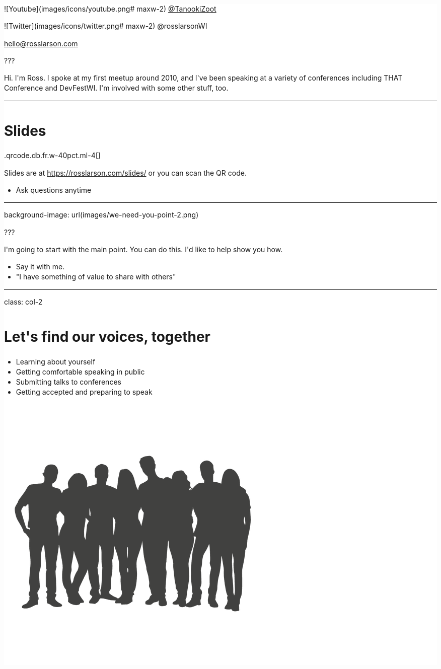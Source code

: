 ![Youtube](images/icons/youtube.png# maxw-2) [@TanookiZoot](https://www.youtube.com/@TanookiZoot/videos)

![Twitter](images/icons/twitter.png# maxw-2) @rosslarsonWI

hello@rosslarson.com

???

Hi. I'm Ross. I spoke at my first meetup around 2010, and I've been speaking at a variety of conferences including THAT Conference and DevFestWI. I'm involved with some other stuff, too.

---
# Slides

.qrcode.db.fr.w-40pct.ml-4[]

Slides are at https://rosslarson.com/slides/ or you can scan the QR code.

- Ask questions anytime
---
background-image: url(images/we-need-you-point-2.png)


???

I'm going to start with the main point. You can do this. I'd like to help show you how.

- Say it with me.
- "I have something of value to share with others"
---
class: col-2

# Let's find our voices, together
- Learning about yourself
- Getting comfortable speaking in public
- Submitting talks to conferences
- Getting accepted and preparing to speak

![people-together](images/people-background.png)